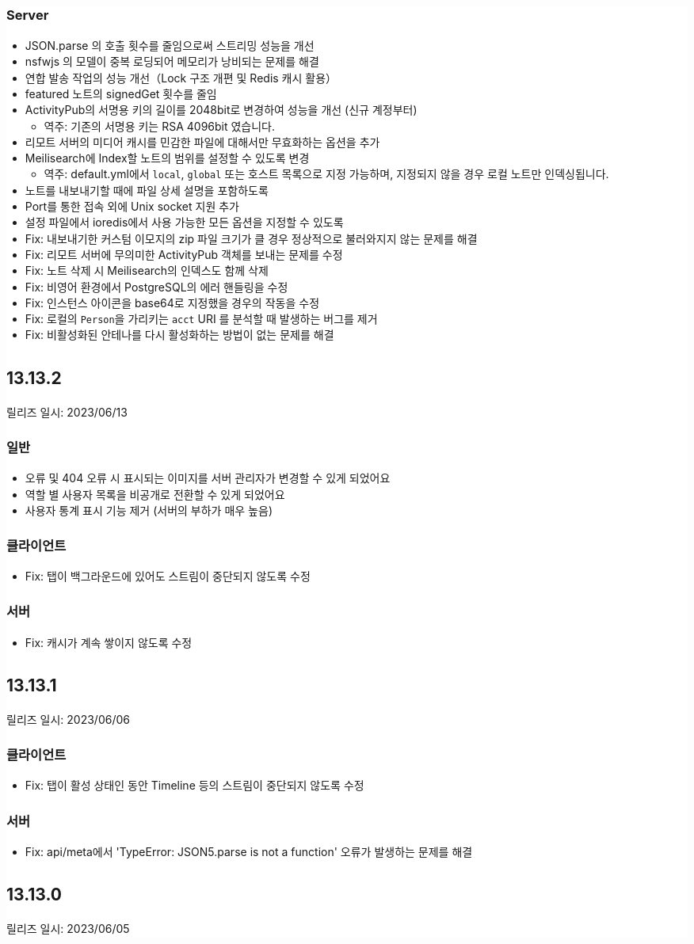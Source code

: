 ### Server
- JSON.parse 의 호출 횟수를 줄임으로써 스트리밍 성능을 개선
- nsfwjs 의 모델이 중복 로딩되어 메모리가 낭비되는 문제를 해결
- 연합 발송 작업의 성능 개선（Lock 구조 개편 및 Redis 캐시 활용）
- featured 노트의 signedGet 횟수를 줄임
- ActivityPub의 서명용 키의 길이를 2048bit로 변경하여 성능을 개선 (신규 계정부터)
  - 역주: 기존의 서명용 키는 RSA 4096bit 였습니다.
- 리모트 서버의 미디어 캐시를 민감한 파일에 대해서만 무효화하는 옵션을 추가
- Meilisearch에 Index할 노트의 범위를 설정할 수 있도록 변경
  - 역주: default.yml에서 `local`, `global` 또는 호스트 목록으로 지정 가능하며, 지정되지 않을 경우 로컬 노트만 인덱싱됩니다.
- 노트를 내보내기할 때에 파일 상세 설명을 포함하도록
- Port를 통한 접속 외에 Unix socket 지원 추가
- 설정 파일에서 ioredis에서 사용 가능한 모든 옵션을 지정할 수 있도록
- Fix: 내보내기한 커스텀 이모지의 zip 파일 크기가 클 경우 정상적으로 불러와지지 않는 문제를 해결
- Fix: 리모트 서버에 무의미한 ActivityPub 객체를 보내는 문제를 수정
- Fix: 노트 삭제 시 Meilisearch의 인덱스도 함께 삭제
- Fix: 비영어 환경에서 PostgreSQL의 에러 핸들링을 수정
- Fix: 인스턴스 아이콘을 base64로 지정했을 경우의 작동을 수정
- Fix: 로컬의 `Person`을 가리키는 `acct` URI 를 분석할 때 발생하는 버그를 제거
- Fix: 비활성화된 안테나를 다시 활성화하는 방법이 없는 문제를 해결

## 13.13.2
릴리즈 일시: 2023/06/13

### 일반

- 오류 및 404 오류 시 표시되는 이미지를 서버 관리자가 변경할 수 있게 되었어요
- 역할 별 사용자 목록을 비공개로 전환할 수 있게 되었어요
- 사용자 통계 표시 기능 제거 (서버의 부하가 매우 높음)

### 클라이언트

- Fix: 탭이 백그라운드에 있어도 스트림이 중단되지 않도록 수정

### 서버

- Fix: 캐시가 계속 쌓이지 않도록 수정

## 13.13.1
릴리즈 일시: 2023/06/06

### 클라이언트

- Fix: 탭이 활성 상태인 동안 Timeline 등의 스트림이 중단되지 않도록 수정

### 서버

- Fix: api/meta에서 'TypeError: JSON5.parse is not a function' 오류가 발생하는 문제를 해결

## 13.13.0
릴리즈 일시: 2023/06/05
